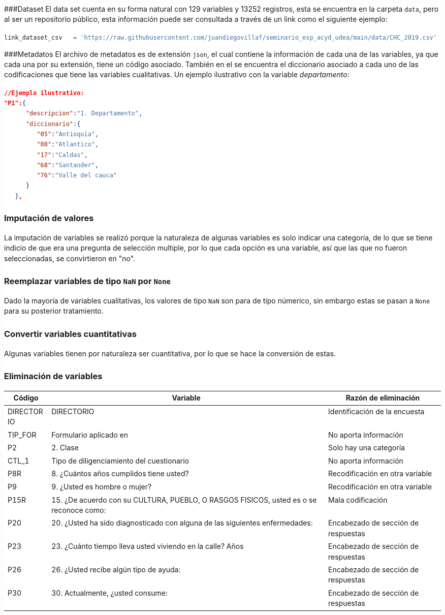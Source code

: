 ###Dataset
El data set cuenta en su forma natural con 129 variables y 13252 registros, esta se encuentra en la carpeta `data`, pero al ser un repositorio público, esta información puede ser consultada a través de un link como el siguiente ejemplo:

```python
link_dataset_csv   = 'https://raw.githubusercontent.com/juandiegovillaf/seminario_esp_acyd_udea/main/data/CHC_2019.csv'
```
###Metadatos
El archivo de metadatos es de extensión `json`, el cual contiene la información de cada una de las variables, ya que cada una por su extensión, tiene un código asociado. También en el se encuentra el diccionario asociado a cada uno de las codificaciones que tiene las variables cualitativas.  Un ejemplo ilustrativo con la variable _departamento_:

```json
//Ejemplo ilustrativo:
"P1":{
      "descripcion":"1. Departamento",
      "diccionario":{
         "05":"Antioquia",
         "08":"Atlantico",
         "17":"Caldas",
         "68":"Santander",
         "76":"Valle del cauca"
      }
   },
```
###  Imputación de valores 
La imputación de variables se realizó porque la naturaleza de algunas variables es  solo indicar una categoría, de lo que se tiene indicio de que era una pregunta de selección multiple, por lo que cada opción es una variable, así que las que no fueron seleccionadas, se convirtieron en "no".


### Reemplazar variables de tipo `NaN` por `None`
Dado la mayoría de variables cualitativas, los valores de tipo `NaN` son para de tipo númerico, sin embargo estas se pasan a  `None` para su posterior tratamiento.


### Convertir variables cuantitativas
Algunas variables tienen por naturaleza ser cuantitativa, por lo que se hace la conversión de estas.

### Eliminación de variables
| Código  |Variable   |Razón de eliminación   |
| ------------ | ------------ | ------------ |
|DIRECTORIO|DIRECTORIO| Identificación de la encuesta|
|TIP_FOR|Formulario aplicado en|No aporta información|
|P2|2. Clase|Solo hay una categoría|
|CTL_1|Tipo de diligenciamiento del cuestionario|No aporta información|
|P8R|8. ¿Cuántos años cumplidos tiene usted?|Recodificación en otra variable|
|P9|9. ¿Usted es hombre o mujer?|Recodificación en otra variable|
|P15R|15. ¿De acuerdo con su CULTURA, PUEBLO, O RASGOS FISICOS, usted es o se reconoce como:|Mala codificación |
|P20|20. ¿Usted ha sido diagnosticado con alguna de las siguientes enfermedades:|Encabezado de sección de respuestas|
|P23|23. ¿Cuánto tiempo lleva usted viviendo en la calle? Años|Encabezado de sección de respuestas|
|P26|26. ¿Usted recibe algún tipo de ayuda:|Encabezado de sección de respuestas|
|P30|30. Actualmente, ¿usted consume:|Encabezado de sección de respuestas|
